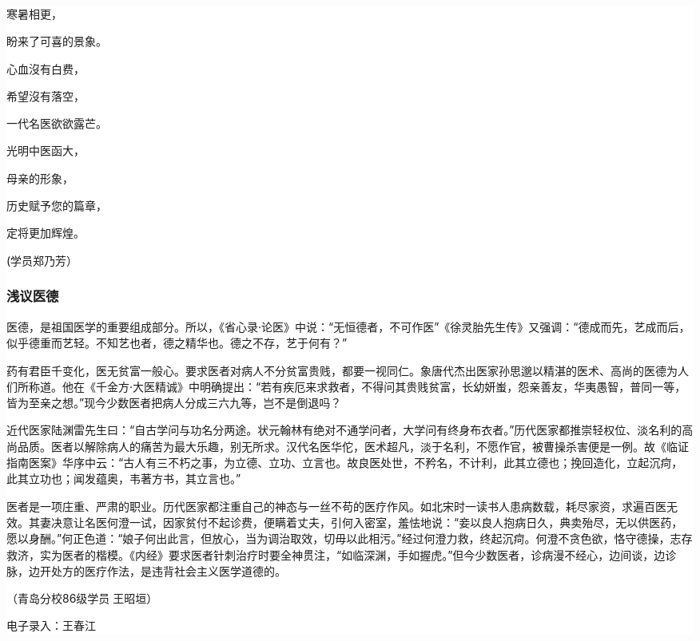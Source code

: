 寒暑相更，

盼来了可喜的景象。

心血沒有白费，

希望沒有落空，

一代名医欲欲露芒。

 

光明中医函大，

母亲的形象，

历史赋予您的篇章，

定将更加辉煌。

(学员郑乃芳）

### **浅议医德**

医德，是祖国医学的重要组成部分。所以，《省心录·论医》中说：“无恒德者，不可作医”《徐灵胎先生传》又强调：“德成而先，艺成而后，似乎德重而艺轻。不知艺也者，德之精华也。德之不存，艺于何有？”

药有君臣千变化，医无贫富一般心。要求医者对病人不分贫富贵贱，都要一视同仁。象唐代杰出医家孙思邈以精湛的医术、高尚的医德为人们所称道。他在《千金方·大医精诚》中明确提出：“若有疾厄来求救者，不得问其贵贱贫富，长幼妍蚩，怨亲善友，华夷愚智，普同一等，皆为至亲之想。”现今少数医者把病人分成三六九等，岂不是倒退吗？

近代医家陆渊雷先生曰：“自古学问与功名分两途。状元翰林有绝对不通学问者，大学问有终身布衣者。”历代医家都推崇轻权位、淡名利的高尚品质。医者以解除病人的痛苦为最大乐趣，别无所求。汉代名医华佗，医术超凡，淡于名利，不愿作官，被曹操杀害便是一例。故《临证指南医案》华序中云：“古人有三不朽之事，为立德、立功、立言也。故良医处世，不矜名，不计利，此其立德也；挽回造化，立起沉疴，此其立功也；闻发蕴奥，韦著方书，其立言也。”

医者是一项庄重、严肃的职业。历代医家都注重自己的神态与一丝不苟的医疗作风。如北宋时一读书人患病数载，耗尽家资，求遍百医无效。其妻决意让名医何澄一试，因家贫付不起诊费，便瞒着丈夫，引何入密室，羞怯地说：“妾以良人抱病日久，典卖殆尽，无以供医药，愿以身酬。”何正色道：“娘子何出此言，但放心，当为调治取效，切毋以此相污。”经过何澄力救，终起沉疴。何澄不贪色欲，恪守德操，志存救济，实为医者的楷模。《内经》要求医者针刺治疗时要全神贯注，“如临深渊，手如握虎。”但今少数医者，诊病漫不经心，边间谈，边诊脉，边开处方的医疗作法，是违背社会主义医学道德的。

（青岛分校86级学员 王昭垣）



电子录入：王春江

